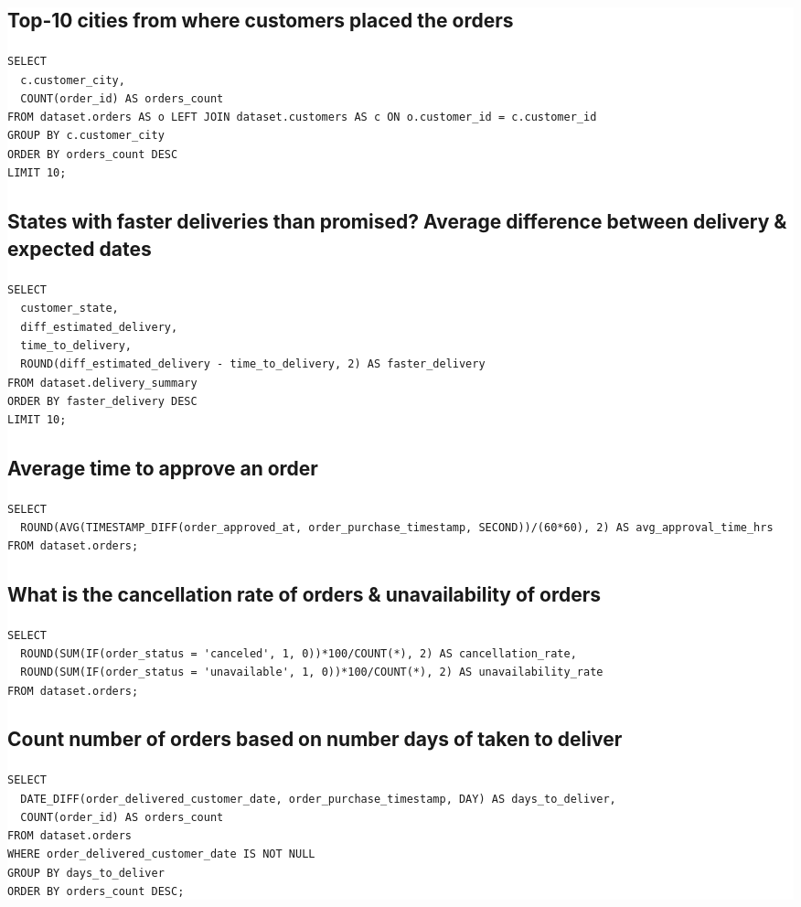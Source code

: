 ```
```

## Top-10 cities from where customers placed the orders
```
SELECT
  c.customer_city, 
  COUNT(order_id) AS orders_count
FROM dataset.orders AS o LEFT JOIN dataset.customers AS c ON o.customer_id = c.customer_id
GROUP BY c.customer_city
ORDER BY orders_count DESC
LIMIT 10;
```

## States with faster deliveries than promised? Average difference between delivery & expected dates
```
SELECT
  customer_state, 
  diff_estimated_delivery, 
  time_to_delivery,
  ROUND(diff_estimated_delivery - time_to_delivery, 2) AS faster_delivery
FROM dataset.delivery_summary
ORDER BY faster_delivery DESC
LIMIT 10;
```

## Average time to approve an order
```
SELECT
  ROUND(AVG(TIMESTAMP_DIFF(order_approved_at, order_purchase_timestamp, SECOND))/(60*60), 2) AS avg_approval_time_hrs
FROM dataset.orders;
```

## What is the cancellation rate of orders & unavailability of orders
```
SELECT
  ROUND(SUM(IF(order_status = 'canceled', 1, 0))*100/COUNT(*), 2) AS cancellation_rate,
  ROUND(SUM(IF(order_status = 'unavailable', 1, 0))*100/COUNT(*), 2) AS unavailability_rate 
FROM dataset.orders;
```

## Count number of orders based on number days of taken to deliver
```
SELECT
  DATE_DIFF(order_delivered_customer_date, order_purchase_timestamp, DAY) AS days_to_deliver,
  COUNT(order_id) AS orders_count
FROM dataset.orders
WHERE order_delivered_customer_date IS NOT NULL
GROUP BY days_to_deliver
ORDER BY orders_count DESC;
```
